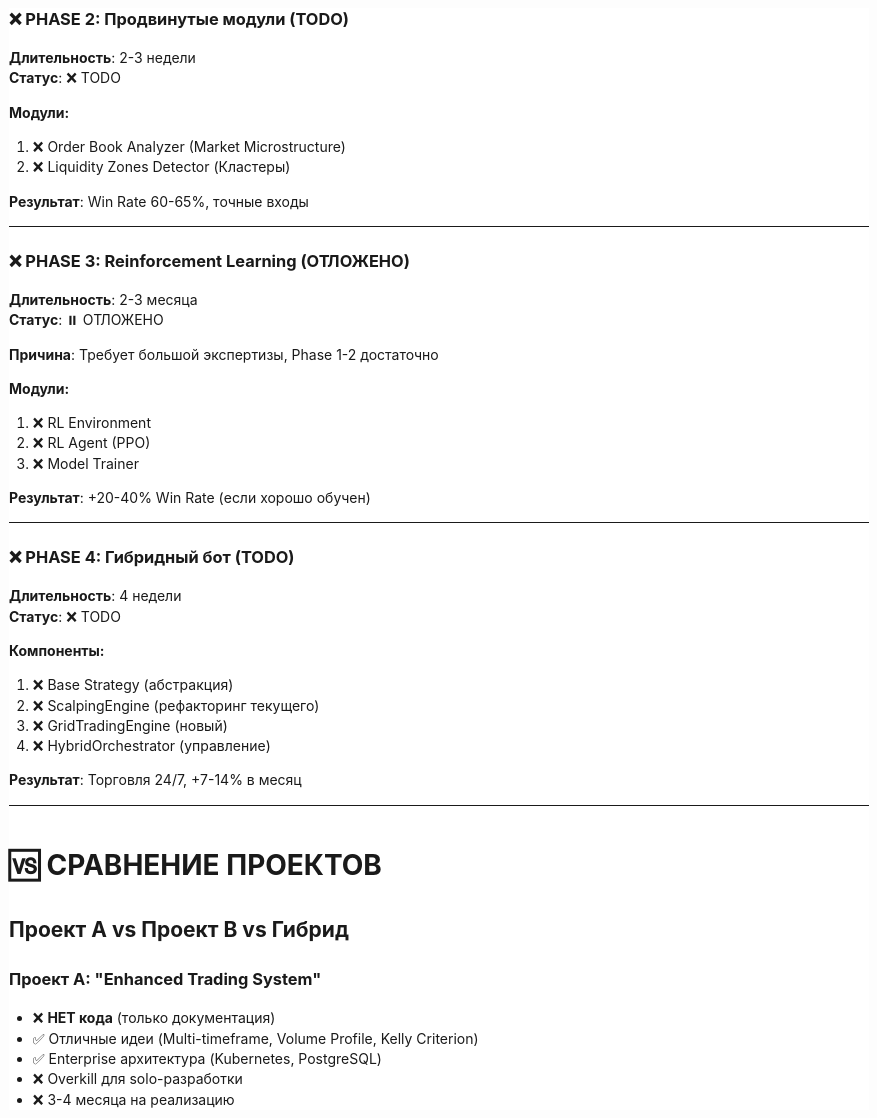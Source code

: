 
### ❌ PHASE 2: Продвинутые модули (TODO)

**Длительность**: 2-3 недели  
**Статус**: ❌ TODO

**Модули:**
1. ❌ Order Book Analyzer (Market Microstructure)
2. ❌ Liquidity Zones Detector (Кластеры)

**Результат**: Win Rate 60-65%, точные входы

---

### ❌ PHASE 3: Reinforcement Learning (ОТЛОЖЕНО)

**Длительность**: 2-3 месяца  
**Статус**: ⏸️ ОТЛОЖЕНО

**Причина**: Требует большой экспертизы, Phase 1-2 достаточно

**Модули:**
1. ❌ RL Environment
2. ❌ RL Agent (PPO)
3. ❌ Model Trainer

**Результат**: +20-40% Win Rate (если хорошо обучен)

---

### ❌ PHASE 4: Гибридный бот (TODO)

**Длительность**: 4 недели  
**Статус**: ❌ TODO

**Компоненты:**
1. ❌ Base Strategy (абстракция)
2. ❌ ScalpingEngine (рефакторинг текущего)
3. ❌ GridTradingEngine (новый)
4. ❌ HybridOrchestrator (управление)

**Результат**: Торговля 24/7, +7-14% в месяц

---

# 🆚 СРАВНЕНИЕ ПРОЕКТОВ

## Проект A vs Проект B vs Гибрид

### Проект A: "Enhanced Trading System"
- ❌ **НЕТ кода** (только документация)
- ✅ Отличные идеи (Multi-timeframe, Volume Profile, Kelly Criterion)
- ✅ Enterprise архитектура (Kubernetes, PostgreSQL)
- ❌ Overkill для solo-разработки
- ❌ 3-4 месяца на реализацию
